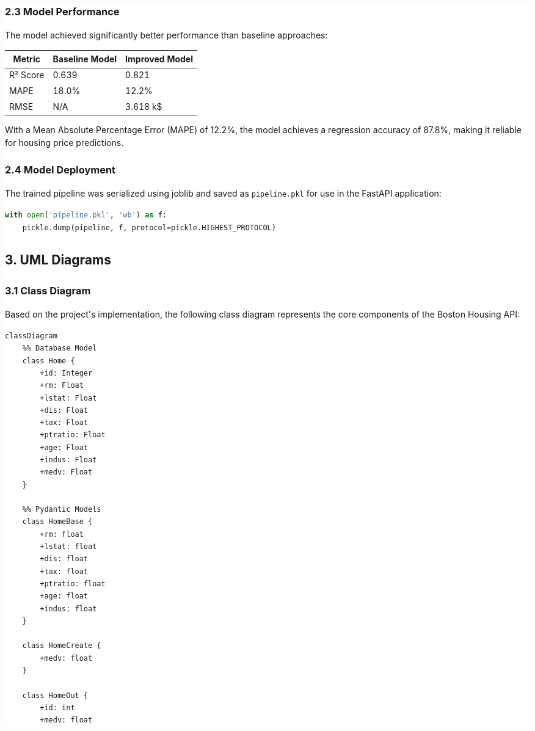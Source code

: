 ### 2.3 Model Performance

The model achieved significantly better performance than baseline approaches:

| Metric | Baseline Model | Improved Model |
|--------|--------------|---------------|
| R² Score | 0.639 | 0.821 |
| MAPE | 18.0% | 12.2% |
| RMSE | N/A | 3.618 k$ |

With a Mean Absolute Percentage Error (MAPE) of 12.2%, the model achieves a regression accuracy of 87.8%, making it reliable for housing price predictions.

### 2.4 Model Deployment

The trained pipeline was serialized using joblib and saved as `pipeline.pkl` for use in the FastAPI application:

```python
with open('pipeline.pkl', 'wb') as f:
    pickle.dump(pipeline, f, protocol=pickle.HIGHEST_PROTOCOL)
```

## 3. UML Diagrams

### 3.1 Class Diagram

Based on the project's implementation, the following class diagram represents the core components of the Boston Housing API:

```mermaid
classDiagram
    %% Database Model
    class Home {
        +id: Integer
        +rm: Float
        +lstat: Float
        +dis: Float
        +tax: Float
        +ptratio: Float
        +age: Float
        +indus: Float
        +medv: Float
    }

    %% Pydantic Models
    class HomeBase {
        +rm: float
        +lstat: float
        +dis: float
        +tax: float
        +ptratio: float
        +age: float
        +indus: float
    }

    class HomeCreate {
        +medv: float
    }

    class HomeOut {
        +id: int
        +medv: float
```